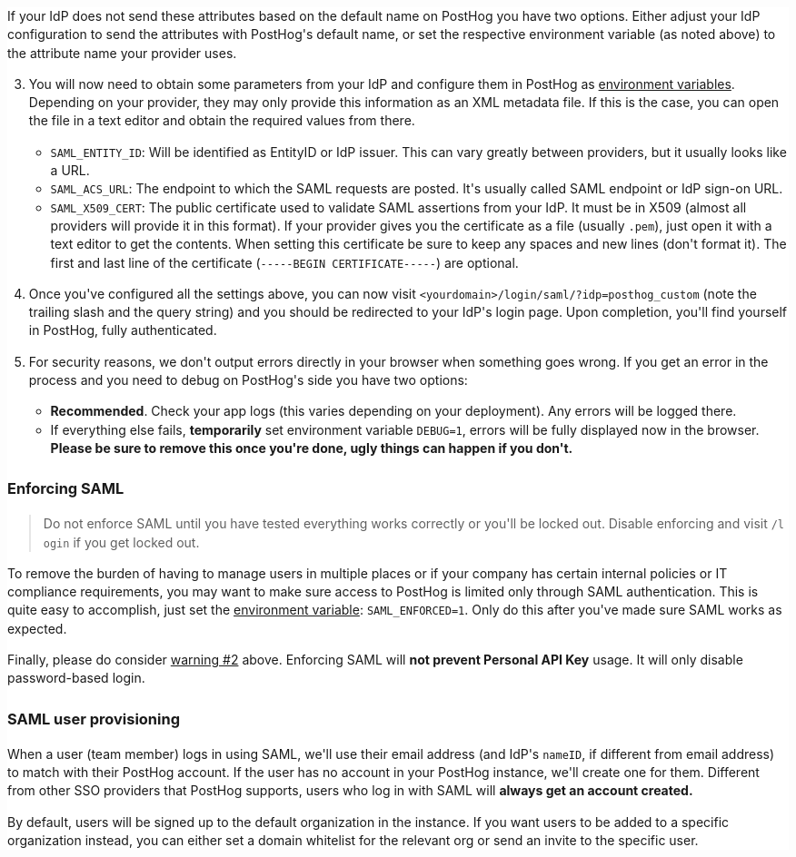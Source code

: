 If your IdP does not send these attributes based on the default name on PostHog you have two options. Either adjust your IdP configuration to send the attributes with PostHog's default name, or set the respective environment variable (as noted above) to the attribute name your provider uses.

3. You will now need to obtain some parameters from your IdP and configure them in PostHog as [environment variables][env-vars]. Depending on your provider, they may only provide this information as an XML metadata file. If this is the case, you can open the file in a text editor and obtain the required values from there.
    - `SAML_ENTITY_ID`: Will be identified as EntityID or IdP issuer. This can vary greatly between providers, but it usually looks like a URL.
    - `SAML_ACS_URL`: The endpoint to which the SAML requests are posted. It's usually called SAML endpoint  or IdP sign-on URL.
    - `SAML_X509_CERT`: The public certificate used to validate SAML assertions from your IdP. It must be in X509 (almost all providers will provide it in this format). If your provider gives you the certificate as a file (usually `.pem`), just open it with a text editor to get the contents. When setting this certificate be sure to keep any spaces and new lines (don't format it). The first and last line of the certificate (`-----BEGIN CERTIFICATE-----`) are optional.

4. Once you've configured all the settings above, you can now visit `<yourdomain>/login/saml/?idp=posthog_custom` (note the trailing slash and the query string) and you should be redirected to your IdP's login page. Upon completion, you'll find yourself in PostHog, fully authenticated.

5. For security reasons, we don't output errors directly in your browser when something goes wrong. If you get an error in the process and you need to debug on PostHog's side you have two options:
    - **Recommended**. Check your app logs (this varies depending on your deployment). Any errors will be logged there.
    - If everything else fails, **temporarily** set environment variable `DEBUG=1`, errors will be fully displayed now in the browser. **Please be sure to remove this once you're done, ugly things can happen if you don't.**

### Enforcing SAML

<blockquote class="warning-note">
Do not enforce SAML until you have tested everything works correctly or you'll be locked out. Disable enforcing and visit <code>/login</code> if you get locked out.
</blockquote>

To remove the burden of having to manage users in multiple places or if your company has certain internal policies or IT compliance requirements, you may want to make sure access to PostHog is limited only through SAML authentication. This is quite easy to accomplish, just set the [environment variable][env-vars]: `SAML_ENFORCED=1`. Only do this after you've made sure SAML works as expected.

Finally, please do consider [warning #2](#warnings) above. Enforcing SAML will **not prevent Personal API Key** usage. It will only disable password-based login.


### SAML user provisioning
When a user (team member) logs in using SAML, we'll use their email address (and IdP's `nameID`, if different from email address) to match with their PostHog account. If the user has no account in your PostHog instance, we'll create one for them. Different from other SSO providers that PostHog supports, users who log in with SAML will **always get an account created.**

By default, users will be signed up to the default organization in the instance. If you want users to be added to a specific organization instead, you can either set a domain whitelist for the relevant org or send an invite to the specific user.


[env-vars]: /docs/self-host/configure/environment-variables